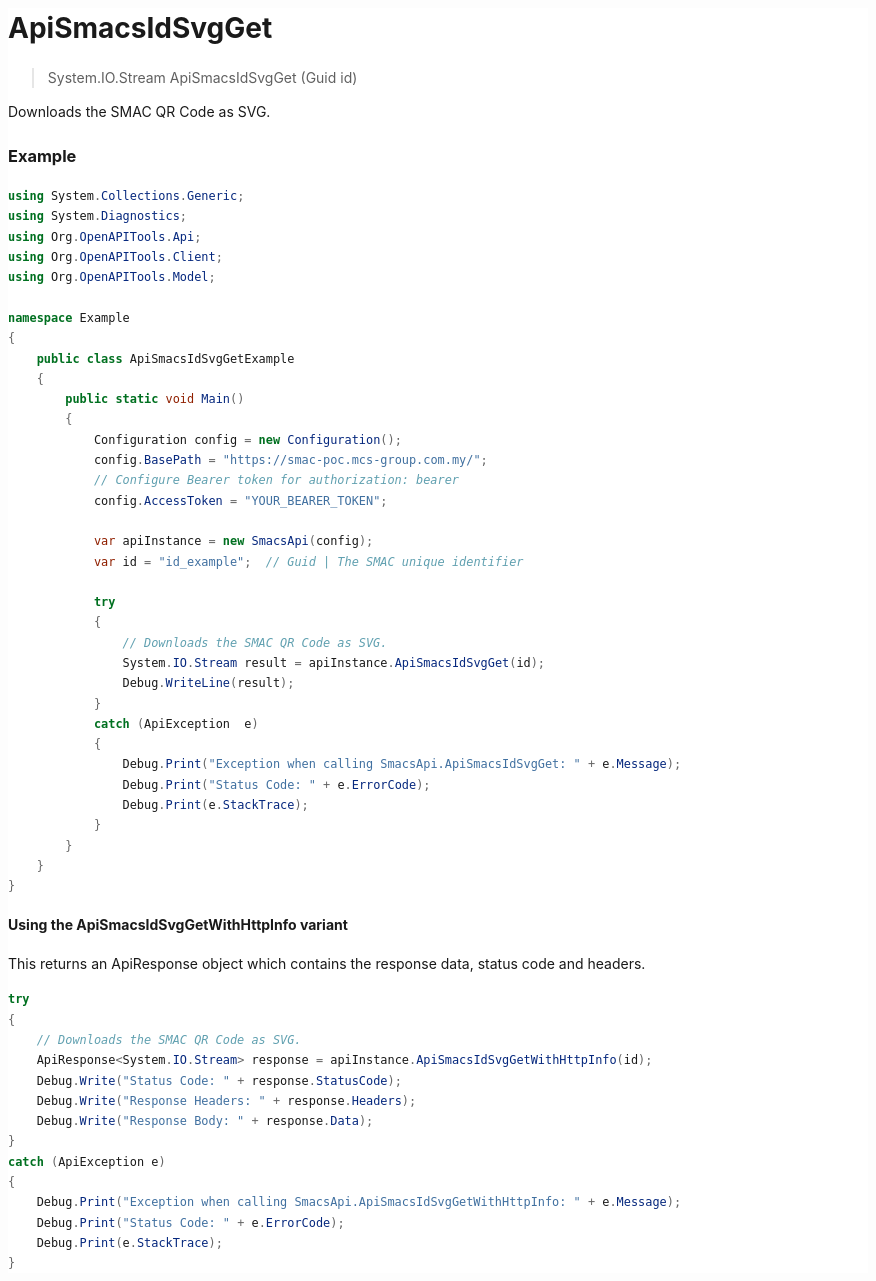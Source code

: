 <a name="apismacsidsvgget"></a>
# **ApiSmacsIdSvgGet**
> System.IO.Stream ApiSmacsIdSvgGet (Guid id)

Downloads the SMAC QR Code as SVG.

### Example
```csharp
using System.Collections.Generic;
using System.Diagnostics;
using Org.OpenAPITools.Api;
using Org.OpenAPITools.Client;
using Org.OpenAPITools.Model;

namespace Example
{
    public class ApiSmacsIdSvgGetExample
    {
        public static void Main()
        {
            Configuration config = new Configuration();
            config.BasePath = "https://smac-poc.mcs-group.com.my/";
            // Configure Bearer token for authorization: bearer
            config.AccessToken = "YOUR_BEARER_TOKEN";

            var apiInstance = new SmacsApi(config);
            var id = "id_example";  // Guid | The SMAC unique identifier

            try
            {
                // Downloads the SMAC QR Code as SVG.
                System.IO.Stream result = apiInstance.ApiSmacsIdSvgGet(id);
                Debug.WriteLine(result);
            }
            catch (ApiException  e)
            {
                Debug.Print("Exception when calling SmacsApi.ApiSmacsIdSvgGet: " + e.Message);
                Debug.Print("Status Code: " + e.ErrorCode);
                Debug.Print(e.StackTrace);
            }
        }
    }
}
```

#### Using the ApiSmacsIdSvgGetWithHttpInfo variant
This returns an ApiResponse object which contains the response data, status code and headers.

```csharp
try
{
    // Downloads the SMAC QR Code as SVG.
    ApiResponse<System.IO.Stream> response = apiInstance.ApiSmacsIdSvgGetWithHttpInfo(id);
    Debug.Write("Status Code: " + response.StatusCode);
    Debug.Write("Response Headers: " + response.Headers);
    Debug.Write("Response Body: " + response.Data);
}
catch (ApiException e)
{
    Debug.Print("Exception when calling SmacsApi.ApiSmacsIdSvgGetWithHttpInfo: " + e.Message);
    Debug.Print("Status Code: " + e.ErrorCode);
    Debug.Print(e.StackTrace);
}
```